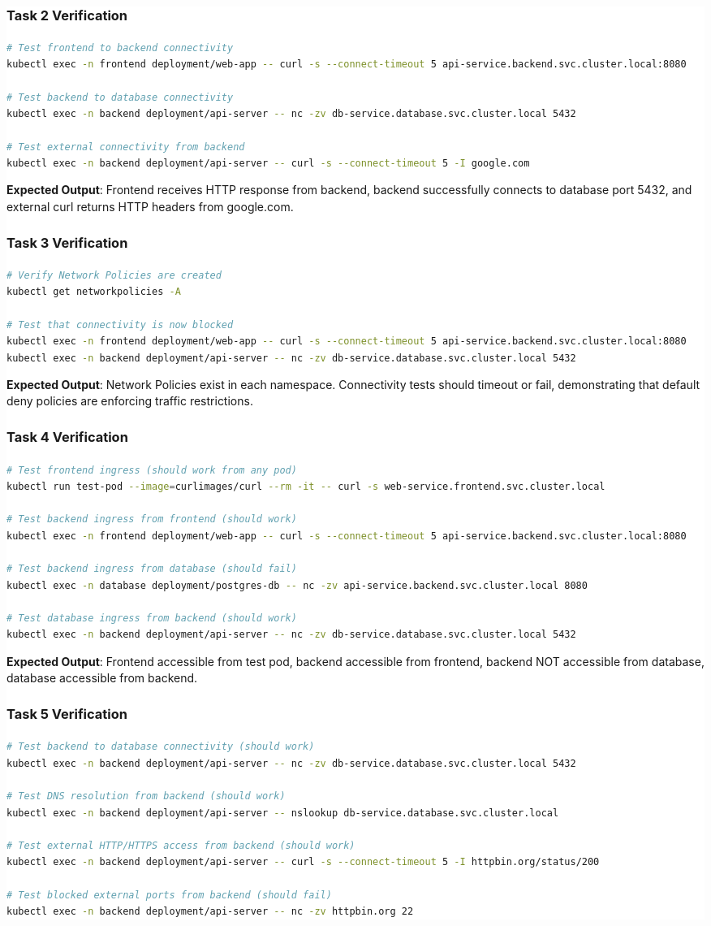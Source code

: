 ### Task 2 Verification
```bash
# Test frontend to backend connectivity
kubectl exec -n frontend deployment/web-app -- curl -s --connect-timeout 5 api-service.backend.svc.cluster.local:8080

# Test backend to database connectivity
kubectl exec -n backend deployment/api-server -- nc -zv db-service.database.svc.cluster.local 5432

# Test external connectivity from backend
kubectl exec -n backend deployment/api-server -- curl -s --connect-timeout 5 -I google.com
```
**Expected Output**: Frontend receives HTTP response from backend, backend successfully connects to database port 5432, and external curl returns HTTP headers from google.com.

### Task 3 Verification
```bash
# Verify Network Policies are created
kubectl get networkpolicies -A

# Test that connectivity is now blocked
kubectl exec -n frontend deployment/web-app -- curl -s --connect-timeout 5 api-service.backend.svc.cluster.local:8080
kubectl exec -n backend deployment/api-server -- nc -zv db-service.database.svc.cluster.local 5432
```
**Expected Output**: Network Policies exist in each namespace. Connectivity tests should timeout or fail, demonstrating that default deny policies are enforcing traffic restrictions.

### Task 4 Verification
```bash
# Test frontend ingress (should work from any pod)
kubectl run test-pod --image=curlimages/curl --rm -it -- curl -s web-service.frontend.svc.cluster.local

# Test backend ingress from frontend (should work)
kubectl exec -n frontend deployment/web-app -- curl -s --connect-timeout 5 api-service.backend.svc.cluster.local:8080

# Test backend ingress from database (should fail)
kubectl exec -n database deployment/postgres-db -- nc -zv api-service.backend.svc.cluster.local 8080

# Test database ingress from backend (should work)
kubectl exec -n backend deployment/api-server -- nc -zv db-service.database.svc.cluster.local 5432
```
**Expected Output**: Frontend accessible from test pod, backend accessible from frontend, backend NOT accessible from database, database accessible from backend.

### Task 5 Verification
```bash
# Test backend to database connectivity (should work)
kubectl exec -n backend deployment/api-server -- nc -zv db-service.database.svc.cluster.local 5432

# Test DNS resolution from backend (should work)
kubectl exec -n backend deployment/api-server -- nslookup db-service.database.svc.cluster.local

# Test external HTTP/HTTPS access from backend (should work)
kubectl exec -n backend deployment/api-server -- curl -s --connect-timeout 5 -I httpbin.org/status/200

# Test blocked external ports from backend (should fail)
kubectl exec -n backend deployment/api-server -- nc -zv httpbin.org 22
```